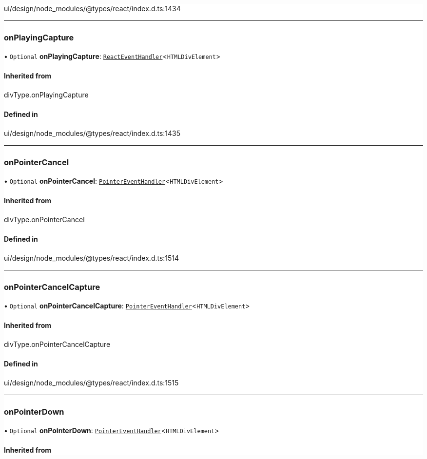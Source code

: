 ui/design/node_modules/@types/react/index.d.ts:1434

___

### onPlayingCapture

• `Optional` **onPlayingCapture**: [`ReactEventHandler`](../modules/akashaproject_design_system._internal_.md#reacteventhandler)<`HTMLDivElement`\>

#### Inherited from

divType.onPlayingCapture

#### Defined in

ui/design/node_modules/@types/react/index.d.ts:1435

___

### onPointerCancel

• `Optional` **onPointerCancel**: [`PointerEventHandler`](../modules/akashaproject_design_system._internal_.md#pointereventhandler)<`HTMLDivElement`\>

#### Inherited from

divType.onPointerCancel

#### Defined in

ui/design/node_modules/@types/react/index.d.ts:1514

___

### onPointerCancelCapture

• `Optional` **onPointerCancelCapture**: [`PointerEventHandler`](../modules/akashaproject_design_system._internal_.md#pointereventhandler)<`HTMLDivElement`\>

#### Inherited from

divType.onPointerCancelCapture

#### Defined in

ui/design/node_modules/@types/react/index.d.ts:1515

___

### onPointerDown

• `Optional` **onPointerDown**: [`PointerEventHandler`](../modules/akashaproject_design_system._internal_.md#pointereventhandler)<`HTMLDivElement`\>

#### Inherited from
